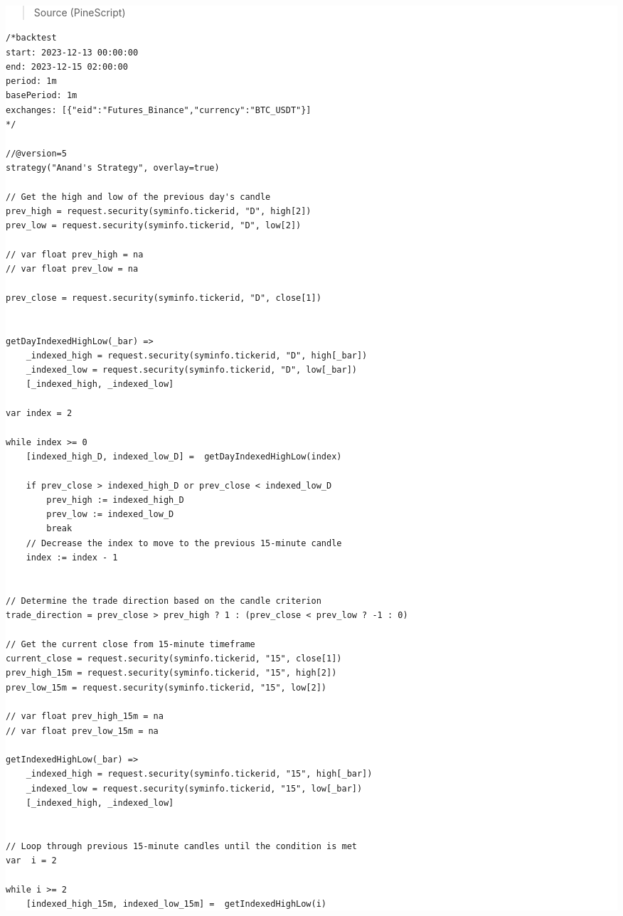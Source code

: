 > Source (PineScript)

``` pinescript
/*backtest
start: 2023-12-13 00:00:00
end: 2023-12-15 02:00:00
period: 1m
basePeriod: 1m
exchanges: [{"eid":"Futures_Binance","currency":"BTC_USDT"}]
*/

//@version=5
strategy("Anand's Strategy", overlay=true)

// Get the high and low of the previous day's candle
prev_high = request.security(syminfo.tickerid, "D", high[2])
prev_low = request.security(syminfo.tickerid, "D", low[2])

// var float prev_high = na
// var float prev_low = na

prev_close = request.security(syminfo.tickerid, "D", close[1])


getDayIndexedHighLow(_bar) =>
    _indexed_high = request.security(syminfo.tickerid, "D", high[_bar])
    _indexed_low = request.security(syminfo.tickerid, "D", low[_bar])
    [_indexed_high, _indexed_low]

var index = 2

while index >= 0
    [indexed_high_D, indexed_low_D] =  getDayIndexedHighLow(index)
  
    if prev_close > indexed_high_D or prev_close < indexed_low_D
        prev_high := indexed_high_D
        prev_low := indexed_low_D
        break
    // Decrease the index to move to the previous 15-minute candle
    index := index - 1


// Determine the trade direction based on the candle criterion
trade_direction = prev_close > prev_high ? 1 : (prev_close < prev_low ? -1 : 0)

// Get the current close from 15-minute timeframe
current_close = request.security(syminfo.tickerid, "15", close[1])
prev_high_15m = request.security(syminfo.tickerid, "15", high[2])
prev_low_15m = request.security(syminfo.tickerid, "15", low[2])

// var float prev_high_15m = na
// var float prev_low_15m = na

getIndexedHighLow(_bar) =>
    _indexed_high = request.security(syminfo.tickerid, "15", high[_bar])
    _indexed_low = request.security(syminfo.tickerid, "15", low[_bar])
    [_indexed_high, _indexed_low]


// Loop through previous 15-minute candles until the condition is met
var  i = 2

while i >= 2
    [indexed_high_15m, indexed_low_15m] =  getIndexedHighLow(i)
```